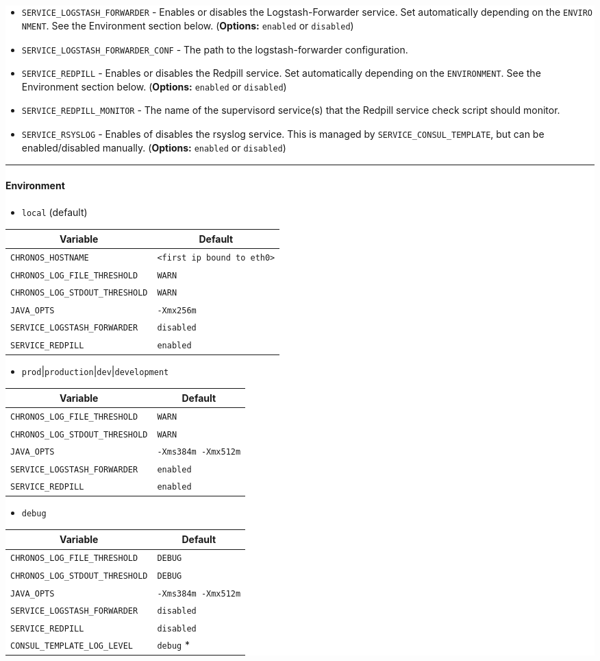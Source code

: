 * `SERVICE_LOGSTASH_FORWARDER` - Enables or disables the Logstash-Forwarder service. Set automatically depending on the `ENVIRONMENT`. See the Environment section below.  (**Options:** `enabled` or `disabled`)

* `SERVICE_LOGSTASH_FORWARDER_CONF` - The path to the logstash-forwarder configuration.

* `SERVICE_REDPILL` - Enables or disables the Redpill service. Set automatically depending on the `ENVIRONMENT`. See the Environment section below.  (**Options:** `enabled` or `disabled`)

* `SERVICE_REDPILL_MONITOR` - The name of the supervisord service(s) that the Redpill service check script should monitor.

* `SERVICE_RSYSLOG` - Enables of disables the rsyslog service. This is managed by `SERVICE_CONSUL_TEMPLATE`, but can be enabled/disabled manually. (**Options:** `enabled` or `disabled`)

---


#### Environment

* `local` (default)

| **Variable**                   | **Default**                |
|--------------------------------|----------------------------|
| `CHRONOS_HOSTNAME`             | `<first ip bound to eth0>` |
| `CHRONOS_LOG_FILE_THRESHOLD`   | `WARN`                     |
| `CHRONOS_LOG_STDOUT_THRESHOLD` | `WARN`                     |
| `JAVA_OPTS`                    | `-Xmx256m`                 |
| `SERVICE_LOGSTASH_FORWARDER`   | `disabled`                 |
| `SERVICE_REDPILL`              | `enabled`                  |

* `prod`|`production`|`dev`|`development`

| **Variable**                   | **Default**         |
|--------------------------------|---------------------|
| `CHRONOS_LOG_FILE_THRESHOLD`   | `WARN`              |
| `CHRONOS_LOG_STDOUT_THRESHOLD` | `WARN`              |
| `JAVA_OPTS`                    | `-Xms384m -Xmx512m` |
| `SERVICE_LOGSTASH_FORWARDER`   | `enabled`           |
| `SERVICE_REDPILL`              | `enabled`           |


* `debug`

| **Variable**                   | **Default**         |
|--------------------------------|---------------------|
| `CHRONOS_LOG_FILE_THRESHOLD`   | `DEBUG`             |
| `CHRONOS_LOG_STDOUT_THRESHOLD` | `DEBUG`             |
| `JAVA_OPTS`                    | `-Xms384m -Xmx512m` |
| `SERVICE_LOGSTASH_FORWARDER`   | `disabled`          |
| `SERVICE_REDPILL`              | `disabled`          |
| `CONSUL_TEMPLATE_LOG_LEVEL`    | `debug` *           |

